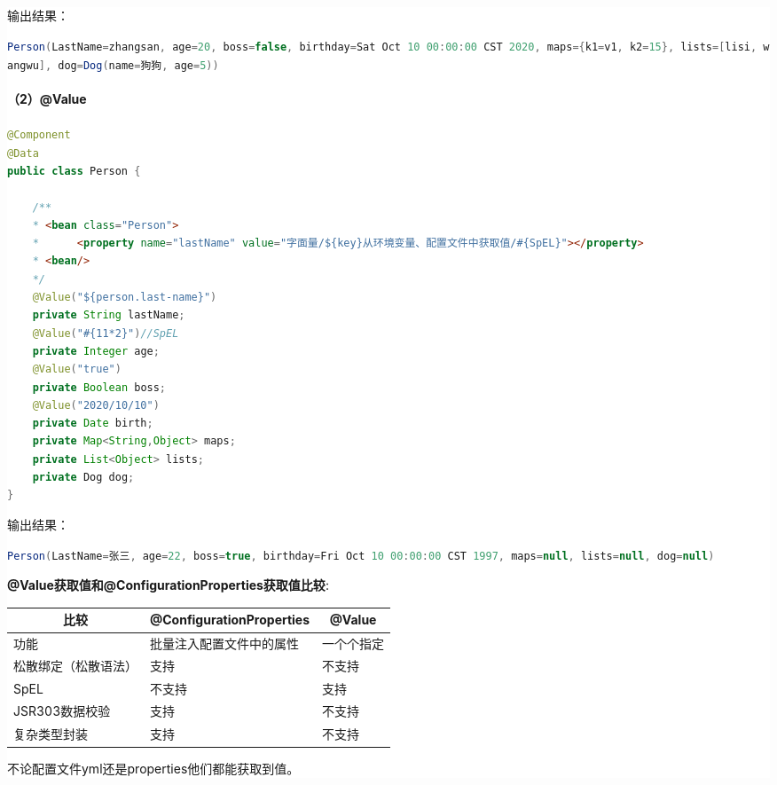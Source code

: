 输出结果：

```java
Person(LastName=zhangsan, age=20, boss=false, birthday=Sat Oct 10 00:00:00 CST 2020, maps={k1=v1, k2=15}, lists=[lisi, wangwu], dog=Dog(name=狗狗, age=5))
```

#### （2）@Value

```java
@Component
@Data
public class Person {

   	/**
    * <bean class="Person">
    *      <property name="lastName" value="字面量/${key}从环境变量、配置文件中获取值/#{SpEL}"></property>
    * <bean/>
    */
    @Value("${person.last-name}")
    private String lastName;
    @Value("#{11*2}")//SpEL
    private Integer age;
    @Value("true")
    private Boolean boss;
	@Value("2020/10/10")
    private Date birth;
    private Map<String,Object> maps;
    private List<Object> lists;
    private Dog dog;
}
```

输出结果：

```java
Person(LastName=张三, age=22, boss=true, birthday=Fri Oct 10 00:00:00 CST 1997, maps=null, lists=null, dog=null)
```

**@Value获取值和@ConfigurationProperties获取值比较**:

| 比较                 | @ConfigurationProperties | @Value     |
| -------------------- | ------------------------ | ---------- |
| 功能                 | 批量注入配置文件中的属性 | 一个个指定 |
| 松散绑定（松散语法） | 支持                     | 不支持     |
| SpEL                 | 不支持                   | 支持       |
| JSR303数据校验       | 支持                     | 不支持     |
| 复杂类型封装         | 支持                     | 不支持     |

不论配置文件yml还是properties他们都能获取到值。

